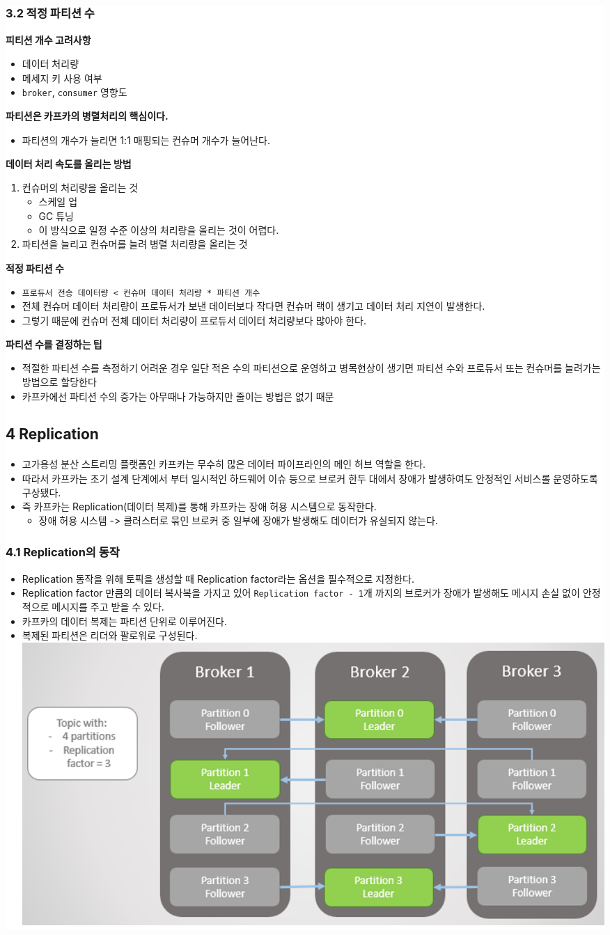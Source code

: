 ###  3.2 적정 파티션 수

**피티션 개수 고려사항**
* 데이터 처리량
* 메세지 키 사용 여부
* `broker`, `consumer` 영향도

**파티션은 카프카의 병렬처리의 핵심이다.**
*  파티션의 개수가 늘리면 1:1 매핑되는 컨슈머 개수가 늘어난다.

**데이터 처리 속도를 올리는 방법**
1. 컨슈머의 처리량을 올리는 것
   * 스케일 업
   * GC 튜닝
   * 이 방식으로 일정 수준 이상의 처리량을 올리는 것이 어렵다.
2. 파티션을 늘리고 컨슈머를 늘려 병렬 처리량을 올리는 것

**적정 파티션 수**
* `프로듀서 전송 데이터량 < 컨슈머 데이터 처리량 * 파티션 개수`
* 전체 컨슈머 데이터 처리량이 프로듀서가 보낸 데이터보다 작다면 컨슈머 랙이 생기고 데이터 처리 지연이 발생한다.
* 그렇기 때문에 컨슈머 전체 데이터 처리량이 프로듀서 데이터 처리량보다 많아야 한다.

**파티션 수를 결정하는 팁**
* 적절한 파티션 수를 측정하기 어려운 경우 일단 적은 수의 파티션으로 운영하고 병목현상이 생기면 파티션 수와 프로듀서 또는 컨슈머를 늘려가는 방법으로 할당한다
* 카프카에선 파티션 수의 증가는 아무때나 가능하지만 줄이는 방법은 없기 때문

##  4 Replication
* 고가용성 분산 스트리밍 플랫폼인 카프카는 무수히 많은 데이터 파이프라인의 메인 허브 역할을 한다.
* 따라서 카프카는 초기 설계 단계에서 부터 일시적인 하드웨어 이슈 등으로 브로커 한두 대에서 장애가 발생하여도 안정적인 서비스롤 운영하도록 구상됐다.
* 즉 카프카는 Replication(데이터 복제)를 통해 카프카는 장애 허용 시스템으로 동작한다.
	* 장애 허용 시스템 -> 클러스터로 묶인 브로커 중 일부에 장애가 발생해도 데이터가 유실되지 않는다.

###  4.1 Replication의 동작
* Replication 동작을 위해 토픽을 생성할 때 Replication factor라는 옵션을 필수적으로 지정한다.
* Replication factor 만큼의 데이터 복사복을 가지고 있어 `Replication factor - 1`개 까지의 브로커가 장애가 발생해도 메시지 손실 없이 안정적으로 메시지를 주고 받을 수 있다.
* 카프카의 데이터 복제는 파티션 단위로 이루어진다.
* 복제된 파티션은 리더와 팔로워로 구성된다.
![replication.png](images/replication.png)
